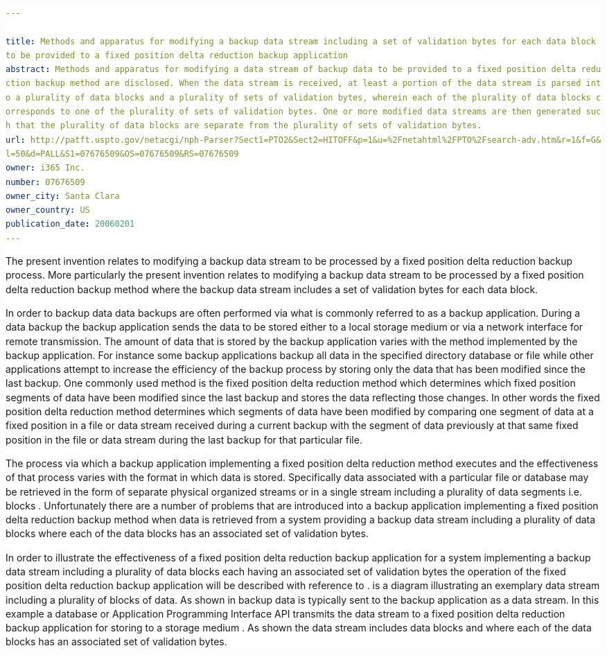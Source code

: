 ```yaml
---

title: Methods and apparatus for modifying a backup data stream including a set of validation bytes for each data block to be provided to a fixed position delta reduction backup application
abstract: Methods and apparatus for modifying a data stream of backup data to be provided to a fixed position delta reduction backup method are disclosed. When the data stream is received, at least a portion of the data stream is parsed into a plurality of data blocks and a plurality of sets of validation bytes, wherein each of the plurality of data blocks corresponds to one of the plurality of sets of validation bytes. One or more modified data streams are then generated such that the plurality of data blocks are separate from the plurality of sets of validation bytes.
url: http://patft.uspto.gov/netacgi/nph-Parser?Sect1=PTO2&Sect2=HITOFF&p=1&u=%2Fnetahtml%2FPTO%2Fsearch-adv.htm&r=1&f=G&l=50&d=PALL&S1=07676509&OS=07676509&RS=07676509
owner: i365 Inc.
number: 07676509
owner_city: Santa Clara
owner_country: US
publication_date: 20060201
---
```

The present invention relates to modifying a backup data stream to be processed by a fixed position delta reduction backup process. More particularly the present invention relates to modifying a backup data stream to be processed by a fixed position delta reduction backup method where the backup data stream includes a set of validation bytes for each data block.

In order to backup data data backups are often performed via what is commonly referred to as a backup application. During a data backup the backup application sends the data to be stored either to a local storage medium or via a network interface for remote transmission. The amount of data that is stored by the backup application varies with the method implemented by the backup application. For instance some backup applications backup all data in the specified directory database or file while other applications attempt to increase the efficiency of the backup process by storing only the data that has been modified since the last backup. One commonly used method is the fixed position delta reduction method which determines which fixed position segments of data have been modified since the last backup and stores the data reflecting those changes. In other words the fixed position delta reduction method determines which segments of data have been modified by comparing one segment of data at a fixed position in a file or data stream received during a current backup with the segment of data previously at that same fixed position in the file or data stream during the last backup for that particular file.

The process via which a backup application implementing a fixed position delta reduction method executes and the effectiveness of that process varies with the format in which data is stored. Specifically data associated with a particular file or database may be retrieved in the form of separate physical organized streams or in a single stream including a plurality of data segments i.e. blocks . Unfortunately there are a number of problems that are introduced into a backup application implementing a fixed position delta reduction backup method when data is retrieved from a system providing a backup data stream including a plurality of data blocks where each of the data blocks has an associated set of validation bytes.

In order to illustrate the effectiveness of a fixed position delta reduction backup application for a system implementing a backup data stream including a plurality of data blocks each having an associated set of validation bytes the operation of the fixed position delta reduction backup application will be described with reference to . is a diagram illustrating an exemplary data stream including a plurality of blocks of data. As shown in backup data is typically sent to the backup application as a data stream. In this example a database or Application Programming Interface API transmits the data stream to a fixed position delta reduction backup application for storing to a storage medium . As shown the data stream includes data blocks and where each of the data blocks has an associated set of validation bytes.
